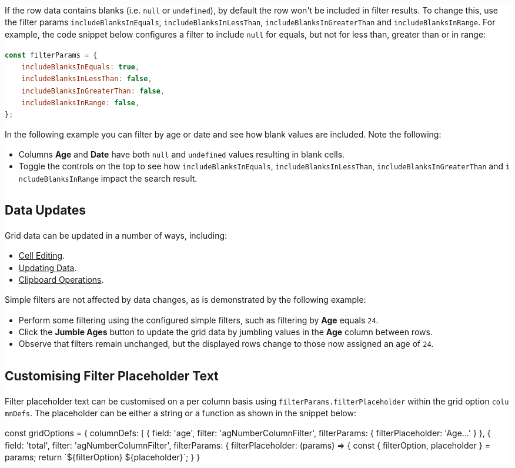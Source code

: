 If the row data contains blanks (i.e. `null` or `undefined`), by default the row won't be included in filter results. To change this, use the filter params `includeBlanksInEquals`, `includeBlanksInLessThan`, `includeBlanksInGreaterThan` and `includeBlanksInRange`. For example, the code snippet below configures a filter to include `null` for equals, but not for less than, greater than or in range:

```js
const filterParams = {
    includeBlanksInEquals: true,
    includeBlanksInLessThan: false,
    includeBlanksInGreaterThan: false,
    includeBlanksInRange: false,
};
```

In the following example you can filter by age or date and see how blank values are included. Note the following:

- Columns **Age** and **Date** have both `null` and `undefined` values resulting in blank cells.
- Toggle the controls on the top to see how `includeBlanksInEquals`, `includeBlanksInLessThan`, `includeBlanksInGreaterThan` and `includeBlanksInRange` impact the search result.

<grid-example title='Null Filtering' name='null-filtering' type='typescript' options='{ "exampleHeight": 310 }'></grid-example>

## Data Updates

Grid data can be updated in a number of ways, including:
- [Cell Editing](/cell-editing/).
- [Updating Data](/data-update/).
- [Clipboard Operations](/clipboard/).

Simple filters are not affected by data changes, as is demonstrated by the following example:
- Perform some filtering using the configured simple filters, such as filtering by **Age** equals
  `24`.
- Click the **Jumble Ages** button to update the grid data by jumbling values in the **Age** column
  between rows.
- Observe that filters remain unchanged, but the displayed rows change to those now assigned an age
  of `24`.

<grid-example title='Date Updates' name='simple-data-update' type='generated' options='{ "enterprise": false, "modules": ["clientside"] }'></grid-example>

## Customising Filter Placeholder Text

Filter placeholder text can be customised on a per column basis using `filterParams.filterPlaceholder` within the grid option `columnDefs`. The placeholder can be either a string or a function as shown in the snippet below:

<snippet>
const gridOptions = {
    columnDefs: [
        {
            field: 'age',
            filter: 'agNumberColumnFilter',
            filterParams: {
                filterPlaceholder: 'Age...'
            }
        },
        {
            field: 'total',
            filter: 'agNumberColumnFilter',
            filterParams: {
                filterPlaceholder: (params) => {
                    const { filterOption, placeholder } = params;
                    return `${filterOption} ${placeholder}`;
                }
            }